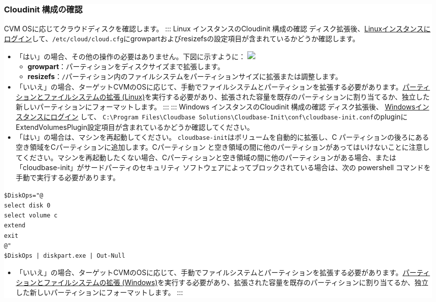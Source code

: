### Cloudinit 構成の確認
CVM OSに応じてクラウドディスクを確認します。
<dx-tabs>
::: Linux インスタンスのCloudinit 構成の確認[](id:confirmLinuxConfig)
ディスク拡張後、[Linuxインスタンスにログイン](https://intl.cloud.tencent.com/document/product/213/5436)して、`/etc/cloud/cloud.cfg`にgrowpartおよびresizefsの設定項目が含まれているかどうか確認します。
 - 「はい」の場合、その他の操作の必要はありません。下図に示すように：
![](https://main.qcloudimg.com/raw/03d38f34651d317176c50f1ed3a03f30.png)
    - **growpart**：パーティションをディスクサイズまで拡張します。
    - **resizefs**：`/`パーティション内のファイルシステムをパーティションサイズに拡張または調整します。
- 「いいえ」の場合、ターゲットCVMのOSに応じて、手動でファイルシステムとパーティションを拡張する必要があります。[パーティションとファイルシステムの拡張 (Linux)](https://intl.cloud.tencent.com/document/product/362/31602)を実行する必要があり、拡張された容量を既存のパーティションに割り当てるか、独立した新しいパーティションにフォーマットします。
:::
::: Windows インスタンスのCloudinit 構成の確認[](id:confirmwindowsConfig)
ディスク拡張後、 [Windowsインスタンスにログイン](https://intl.cloud.tencent.com/document/product/213/5435) して、 `C:\Program Files\Cloudbase Solutions\Cloudbase-Init\conf\cloudbase-init.conf`のpluginにExtendVolumesPlugin設定項目が含まれているかどうか確認してください。
 - 「はい」の場合は、マシンを再起動してください。 `cloudbase-init`はボリュームを自動的に拡張し、C パーティションの後ろにある空き領域をCパーティションに追加します。Cパーティション と空き領域の間に他のパーティションがあってはいけないことに注意してください。マシンを再起動したくない場合、Cパーティションと空き領域の間に他のパーティションがある場合、または「cloudbase-init」がサードパーティのセキュリティ ソフトウェアによってブロックされている場合は、次の powershell コマンドを手動で実行する必要があります。
 ```plantext
$DiskOps="@
select disk 0
select volume c
extend
exit
@"
$DiskOps | diskpart.exe | Out-Null
 ```
 - 「いいえ」の場合、ターゲットCVMのOSに応じて、手動でファイルシステムとパーティションを拡張する必要があります。[パーティションとファイルシステムの拡張 (Windows)](https://intl.cloud.tencent.com/document/product/362/31601)を実行する必要があり、拡張された容量を既存のパーティションに割り当てるか、独立した新しいパーティションにフォーマットします。
:::
</dx-tabs>